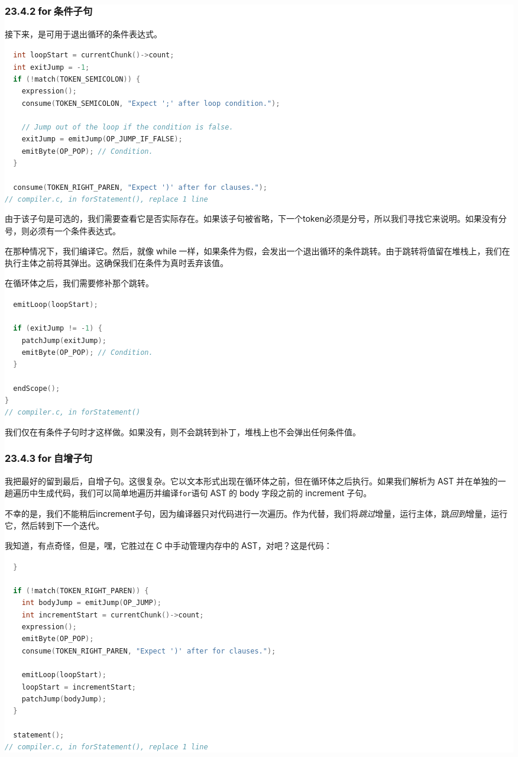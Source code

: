 ### 23.4.2 for 条件子句

接下来，是可用于退出循环的条件表达式。

```c
  int loopStart = currentChunk()->count;
  int exitJump = -1;
  if (!match(TOKEN_SEMICOLON)) {
    expression();
    consume(TOKEN_SEMICOLON, "Expect ';' after loop condition.");

    // Jump out of the loop if the condition is false.
    exitJump = emitJump(OP_JUMP_IF_FALSE);
    emitByte(OP_POP); // Condition.
  }

  consume(TOKEN_RIGHT_PAREN, "Expect ')' after for clauses.");
// compiler.c, in forStatement(), replace 1 line
```

由于该子句是可选的，我们需要查看它是否实际存在。如果该子句被省略，下一个token必须是分号，所以我们寻找它来说明。如果没有分号，则必须有一个条件表达式。

在那种情况下，我们编译它。然后，就像 while 一样，如果条件为假，会发出一个退出循环的条件跳转。由于跳转将值留在堆栈上，我们在执行主体之前将其弹出。这确保我们在条件为真时丢弃该值。

在循环体之后，我们需要修补那个跳转。

```c
  emitLoop(loopStart);

  if (exitJump != -1) {
    patchJump(exitJump);
    emitByte(OP_POP); // Condition.
  }

  endScope();
}
// compiler.c, in forStatement()
```

我们仅在有条件子句时才这样做。如果没有，则不会跳转到补丁，堆栈上也不会弹出任何条件值。

### 23.4.3 for 自增子句

我把最好的留到最后，自增子句。这很复杂。它以文本形式出现在循环体之前，但在循环体之后执行。如果我们解析为 AST 并在单独的一趟遍历中生成代码，我们可以简单地遍历并编译`for`语句 AST 的 body 字段之前的 increment 子句。

不幸的是，我们不能稍后increment子句，因为编译器只对代码进行一次遍历。作为代替，我们将*跳过*增量，运行主体，跳*回到*增量，运行它，然后转到下一个迭代。

我知道，有点奇怪，但是，嘿，它胜过在 C 中手动管理内存中的 AST，对吧？这是代码：

```c
  }

  if (!match(TOKEN_RIGHT_PAREN)) {
    int bodyJump = emitJump(OP_JUMP);
    int incrementStart = currentChunk()->count;
    expression();
    emitByte(OP_POP);
    consume(TOKEN_RIGHT_PAREN, "Expect ')' after for clauses.");

    emitLoop(loopStart);
    loopStart = incrementStart;
    patchJump(bodyJump);
  }

  statement();
// compiler.c, in forStatement(), replace 1 line
```

